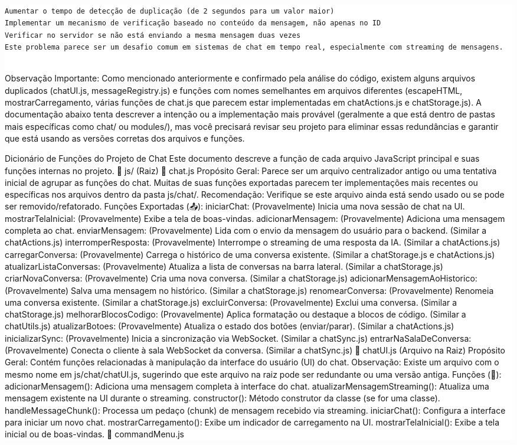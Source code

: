 ````
Aumentar o tempo de detecção de duplicação (de 2 segundos para um valor maior)
Implementar um mecanismo de verificação baseado no conteúdo da mensagem, não apenas no ID
Verificar no servidor se não está enviando a mesma mensagem duas vezes
Este problema parece ser um desafio comum em sistemas de chat em tempo real, especialmente com streaming de mensagens.


````


Observação Importante: Como mencionado anteriormente e confirmado pela análise do código, existem alguns arquivos duplicados (chatUI.js, messageRegistry.js) e funções com nomes semelhantes em arquivos diferentes (escapeHTML, mostrarCarregamento, várias funções de chat.js que parecem estar implementadas em chatActions.js e chatStorage.js). A documentação abaixo tenta descrever a intenção ou a implementação mais provável (geralmente a que está dentro de pastas mais específicas como chat/ ou modules/), mas você precisará revisar seu projeto para eliminar essas redundâncias e garantir que está usando as versões corretas dos arquivos e funções.

Dicionário de Funções do Projeto de Chat
Este documento descreve a função de cada arquivo JavaScript principal e suas funções internas no projeto.
📁 js/ (Raiz)
📄 chat.js
Propósito Geral: Parece ser um arquivo centralizador antigo ou uma tentativa inicial de agrupar as funções do chat. Muitas de suas funções exportadas parecem ter implementações mais recentes ou específicas nos arquivos dentro da pasta js/chat/. Recomendação: Verifique se este arquivo ainda está sendo usado ou se pode ser removido/refatorado.
Funções Exportadas (📤):
iniciarChat: (Provavelmente) Inicia uma nova sessão de chat na UI.
mostrarTelaInicial: (Provavelmente) Exibe a tela de boas-vindas.
adicionarMensagem: (Provavelmente) Adiciona uma mensagem completa ao chat.
enviarMensagem: (Provavelmente) Lida com o envio da mensagem do usuário para o backend. (Similar a chatActions.js)
interromperResposta: (Provavelmente) Interrompe o streaming de uma resposta da IA. (Similar a chatActions.js)
carregarConversa: (Provavelmente) Carrega o histórico de uma conversa existente. (Similar a chatStorage.js e chatActions.js)
atualizarListaConversas: (Provavelmente) Atualiza a lista de conversas na barra lateral. (Similar a chatStorage.js)
criarNovaConversa: (Provavelmente) Cria uma nova conversa. (Similar a chatStorage.js)
adicionarMensagemAoHistorico: (Provavelmente) Salva uma mensagem no histórico. (Similar a chatStorage.js)
renomearConversa: (Provavelmente) Renomeia uma conversa existente. (Similar a chatStorage.js)
excluirConversa: (Provavelmente) Exclui uma conversa. (Similar a chatStorage.js)
melhorarBlocosCodigo: (Provavelmente) Aplica formatação ou destaque a blocos de código. (Similar a chatUtils.js)
atualizarBotoes: (Provavelmente) Atualiza o estado dos botões (enviar/parar). (Similar a chatActions.js)
inicializarSync: (Provavelmente) Inicia a sincronização via WebSocket. (Similar a chatSync.js)
entrarNaSalaDeConversa: (Provavelmente) Conecta o cliente à sala WebSocket da conversa. (Similar a chatSync.js)
📄 chatUI.js (Arquivo na Raiz)
Propósito Geral: Contém funções relacionadas à manipulação da interface do usuário (UI) do chat. Observação: Existe um arquivo com o mesmo nome em js/chat/chatUI.js, sugerindo que este arquivo na raiz pode ser redundante ou uma versão antiga.
Funções (🔧):
adicionarMensagem(): Adiciona uma mensagem completa à interface do chat.
atualizarMensagemStreaming(): Atualiza uma mensagem existente na UI durante o streaming.
constructor(): Método construtor da classe (se for uma classe).
handleMessageChunk(): Processa um pedaço (chunk) de mensagem recebido via streaming.
iniciarChat(): Configura a interface para iniciar um novo chat.
mostrarCarregamento(): Exibe um indicador de carregamento na UI.
mostrarTelaInicial(): Exibe a tela inicial ou de boas-vindas.
📄 commandMenu.js